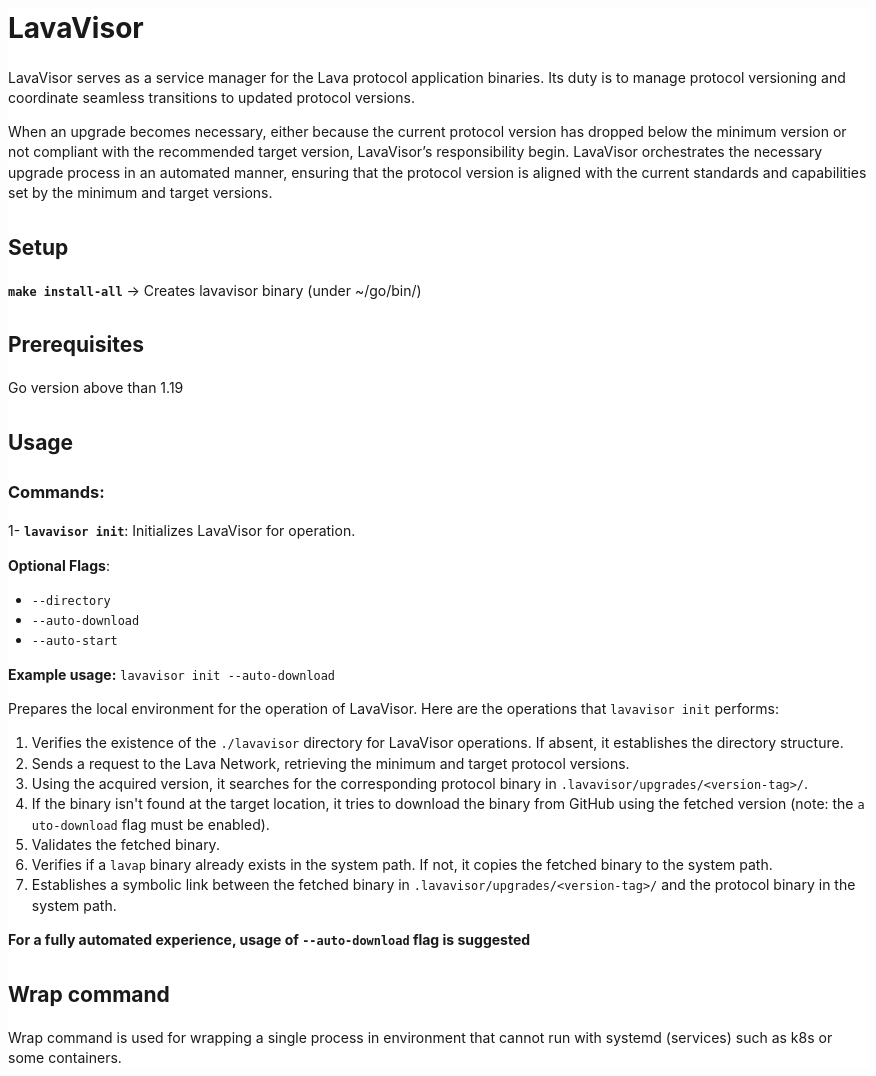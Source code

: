 # LavaVisor
LavaVisor serves as a service manager for the Lava protocol application binaries. Its duty is to manage protocol versioning and coordinate seamless transitions to updated protocol versions. 

When an upgrade becomes necessary, either because the current protocol version has dropped below the minimum version or not compliant with the recommended target version, LavaVisor’s responsibility begin. LavaVisor orchestrates the necessary upgrade process in an automated manner, ensuring that the protocol version is aligned with the current standards and capabilities set by the minimum and target versions.

## Setup
**`make install-all`** → Creates lavavisor binary (under ~/go/bin/)

## Prerequisites
Go version above than 1.19

## Usage

### Commands:
1- **`lavavisor init`**: Initializes LavaVisor for operation.

  **Optional Flags**:
  - `--directory`
  - `--auto-download`
  - `--auto-start`

  **Example usage:**
  `lavavisor init --auto-download`

Prepares the local environment for the operation of LavaVisor.
Here are the operations that `lavavisor init` performs:

1. Verifies the existence of the `./lavavisor` directory for LavaVisor operations. If absent, it establishes the directory structure.
2. Sends a request to the Lava Network, retrieving the minimum and target protocol versions.
3. Using the acquired version, it searches for the corresponding protocol binary in `.lavavisor/upgrades/<version-tag>/`.
4. If the binary isn't found at the target location, it tries to download the binary from GitHub using the fetched version (note: the `auto-download` flag must be enabled).
5. Validates the fetched binary.
6. Verifies if a `lavap` binary already exists in the system path. If not, it copies the fetched binary to the system path.
7. Establishes a symbolic link between the fetched binary in `.lavavisor/upgrades/<version-tag>/` and the protocol binary in the system path.


**For a fully automated experience, usage of `--auto-download` flag is suggested**

## Wrap command
Wrap command is used for wrapping a single process in environment that cannot run with systemd (services) such as k8s or some containers. 
